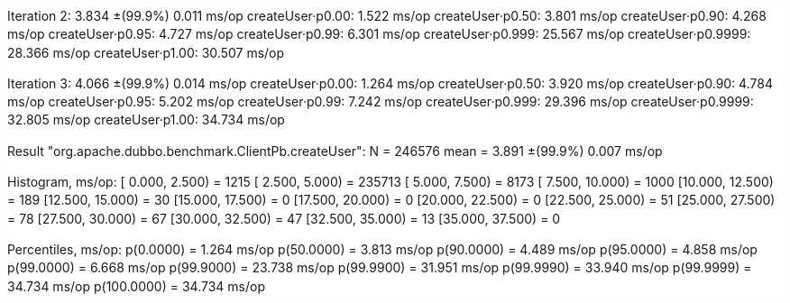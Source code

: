 Iteration   2: 3.834 ±(99.9%) 0.011 ms/op
                 createUser·p0.00:   1.522 ms/op
                 createUser·p0.50:   3.801 ms/op
                 createUser·p0.90:   4.268 ms/op
                 createUser·p0.95:   4.727 ms/op
                 createUser·p0.99:   6.301 ms/op
                 createUser·p0.999:  25.567 ms/op
                 createUser·p0.9999: 28.366 ms/op
                 createUser·p1.00:   30.507 ms/op

Iteration   3: 4.066 ±(99.9%) 0.014 ms/op
                 createUser·p0.00:   1.264 ms/op
                 createUser·p0.50:   3.920 ms/op
                 createUser·p0.90:   4.784 ms/op
                 createUser·p0.95:   5.202 ms/op
                 createUser·p0.99:   7.242 ms/op
                 createUser·p0.999:  29.396 ms/op
                 createUser·p0.9999: 32.805 ms/op
                 createUser·p1.00:   34.734 ms/op



Result "org.apache.dubbo.benchmark.ClientPb.createUser":
  N = 246576
  mean =      3.891 ±(99.9%) 0.007 ms/op

  Histogram, ms/op:
    [ 0.000,  2.500) = 1215 
    [ 2.500,  5.000) = 235713 
    [ 5.000,  7.500) = 8173 
    [ 7.500, 10.000) = 1000 
    [10.000, 12.500) = 189 
    [12.500, 15.000) = 30 
    [15.000, 17.500) = 0 
    [17.500, 20.000) = 0 
    [20.000, 22.500) = 0 
    [22.500, 25.000) = 51 
    [25.000, 27.500) = 78 
    [27.500, 30.000) = 67 
    [30.000, 32.500) = 47 
    [32.500, 35.000) = 13 
    [35.000, 37.500) = 0 

  Percentiles, ms/op:
      p(0.0000) =      1.264 ms/op
     p(50.0000) =      3.813 ms/op
     p(90.0000) =      4.489 ms/op
     p(95.0000) =      4.858 ms/op
     p(99.0000) =      6.668 ms/op
     p(99.9000) =     23.738 ms/op
     p(99.9900) =     31.951 ms/op
     p(99.9990) =     33.940 ms/op
     p(99.9999) =     34.734 ms/op
    p(100.0000) =     34.734 ms/op

